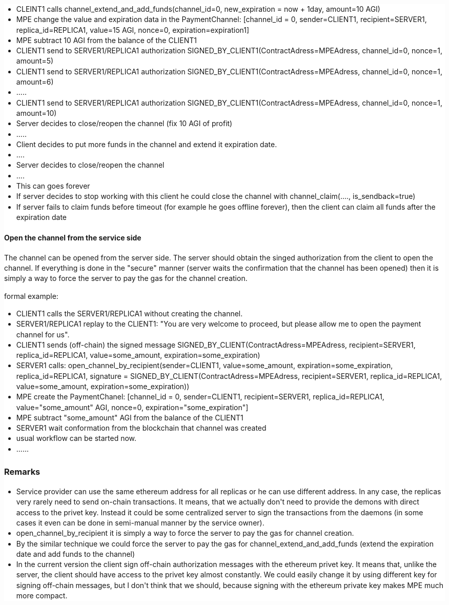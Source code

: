 * CLEINT1 calls channel_extend_and_add_funds(channel_id=0, new_expiration = now + 1day, amount=10 AGI)
* MPE change the value and expiration data in the PaymentChannel: [channel_id = 0, sender=CLIENT1, recipient=SERVER1, replica_id=REPLICA1, value=15 AGI, nonce=0, expiration=expiration1]
* MPE subtract 10 AGI from the balance of the CLIENT1
* CLIENT1 send to SERVER1/REPLICA1 authorization SIGNED_BY_CLIENT1(ContractAdress=MPEAdress, channel_id=0, nonce=1, amount=5)
* CLIENT1 send to SERVER1/REPLICA1 authorization SIGNED_BY_CLIENT1(ContractAdress=MPEAdress, channel_id=0, nonce=1, amount=6)
* .....
* CLIENT1 send to SERVER1/REPLICA1 authorization SIGNED_BY_CLIENT1(ContractAdress=MPEAdress, channel_id=0, nonce=1, amount=10)
* Server decides to close/reopen the channel (fix 10 AGI of profit)
* .....
* Client decides to put more funds in the channel and extend it expiration date.
* ....
* Server decides to close/reopen the channel 
* .... 
* This can goes forever
* If server decides to stop working with this client he could close the channel with channel_claim(...., is_sendback=true)
* If server fails to claim funds before timeout (for example he goes offline forever), then the client can claim all funds after the expiration date


#### Open the channel from the service side

The channel can be opened from the server side. The server should obtain the singed authorization from the client to open the channel.
If everything is done in the "secure" manner (server waits the confirmation that the channel has been opened) 
then it is simply a way to force the server to pay the gas for the channel creation.  

formal example:

* CLIENT1 calls the SERVER1/REPLICA1 without creating the channel.
* SERVER1/REPLICA1 replay to the CLIENT1: "You are very welcome to proceed, but please allow me to open the payment channel for us".
* CLIENT1 sends (off-chain) the signed message SIGNED_BY_CLIENT(ContractAdress=MPEAdress, recipient=SERVER1, replica_id=REPLICA1, value=some_amount, expiration=some_expiration)
* SERVER1 calls: open_channel_by_recipient(sender=CLIENT1, value=some_amount, expiration=some_expiration, replica_id=REPLICA1, signature = SIGNED_BY_CLIENT(ContractAdress=MPEAdress, recipient=SERVER1, replica_id=REPLICA1, value=some_amount, expiration=some_expiration))
* MPE create the PaymentChanel: [channel_id = 0, sender=CLIENT1, recipient=SERVER1, replica_id=REPLICA1, value="some_amount" AGI, nonce=0, expiration="some_expiration"]
* MPE subtract "some_amount" AGI from the balance of the CLIENT1
* SERVER1 wait conformation from the blockchain that channel was created
* usual workflow can be started now.
* ......

### Remarks

* Service provider can use the same ethereum address for all replicas or he can use different address. 
In any case, the replicas very rarely need to send on-chain transactions. It means, that we actually don't need to provide the demons with direct access to the privet key. 
Instead it could be some centralized server to sign the transactions from the daemons (in some cases it even can be done in semi-manual manner by the service owner). 
* open_channel_by_recipient it is simply a way to force the server to pay the gas for channel creation.
* By the similar technique we could force the server to pay the gas for channel_extend_and_add_funds  (extend the expiration date and add funds to the channel)
* In the current version the client sign off-chain authorization messages with the ethereum privet key. It means that, unlike the server, the client should have access to the privet key almost constantly. We could easily change it by using different key for signing off-chain messages, but I don't think that we should, because signing with the ethereum private key makes MPE much more compact.